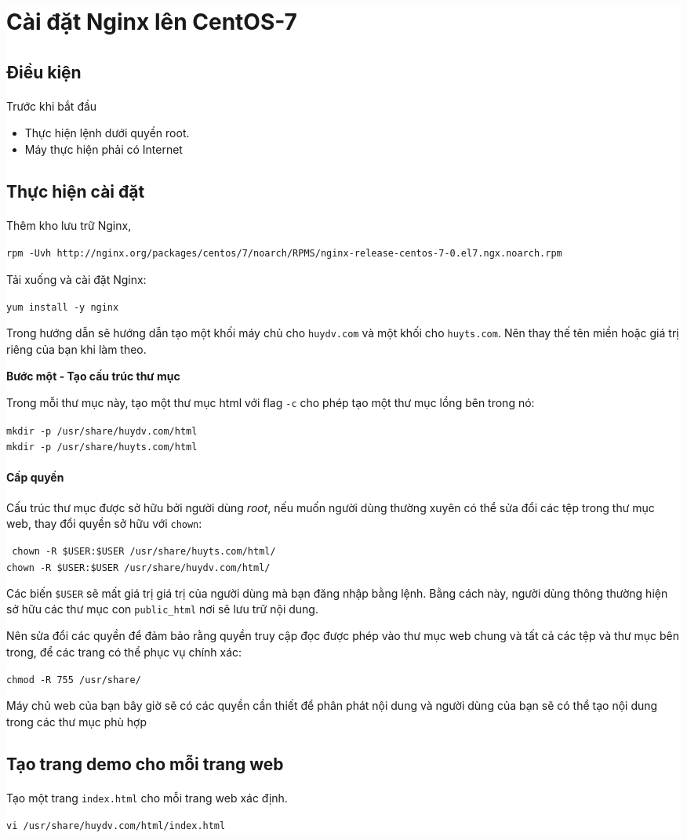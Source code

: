 # Cài đặt Nginx lên CentOS-7

## Điều kiện
Trước khi bắt đầu
* Thực hiện lệnh dưới quyền root.
* Máy thực hiện phải có Internet

## Thực hiện cài đặt
Thêm kho lưu trữ Nginx,

`rpm -Uvh http://nginx.org/packages/centos/7/noarch/RPMS/nginx-release-centos-7-0.el7.ngx.noarch.rpm`

Tải xuống và cài đặt Nginx:

`yum install -y nginx`

Trong hướng dẫn sẽ hướng dẫn tạo một khối máy chủ cho `huydv.com` và một khối cho `huyts.com`. Nên thay thế tên miền hoặc giá trị riêng của bạn khi làm theo.

**Bước một - Tạo cấu trúc thư mục**

Trong mỗi thư mục này, tạo một thư mục html với flag `-c` cho phép tạo một thư mục lồng bên trong nó:

```
mkdir -p /usr/share/huydv.com/html
mkdir -p /usr/share/huyts.com/html
```

#### Cấp quyền 
Cấu trúc thư mục được sở hữu bởi người dùng *root*, nếu muốn người dùng thường xuyên có thể sửa đổi các tệp trong thư mục web, thay đổi quyền sở hữu với `chown`:

```
 chown -R $USER:$USER /usr/share/huyts.com/html/
chown -R $USER:$USER /usr/share/huydv.com/html/
```

Các biến `$USER` sẽ mất giá trị giá trị của người dùng mà bạn đăng nhập bằng lệnh. Bằng cách này, người dùng thông thường hiện sở hữu các thư mục con `public_html` nơi sẽ lưu trữ nội dung.

Nên sửa đổi các quyền để đảm bảo rằng quyền truy cập đọc được phép vào thư mục web chung và tất cả các tệp và thư mục bên trong, để các trang có thể phục vụ chính xác:

`chmod -R 755 /usr/share/`

Máy chủ web của bạn bây giờ sẽ có các quyền cần thiết để phân phát nội dung và người dùng của bạn sẽ có thể tạo nội dung trong các thư mục phù hợp

## Tạo trang demo cho mỗi trang web

Tạo một trang `index.html` cho mỗi trang web xác định.

`vi /usr/share/huydv.com/html/index.html`
